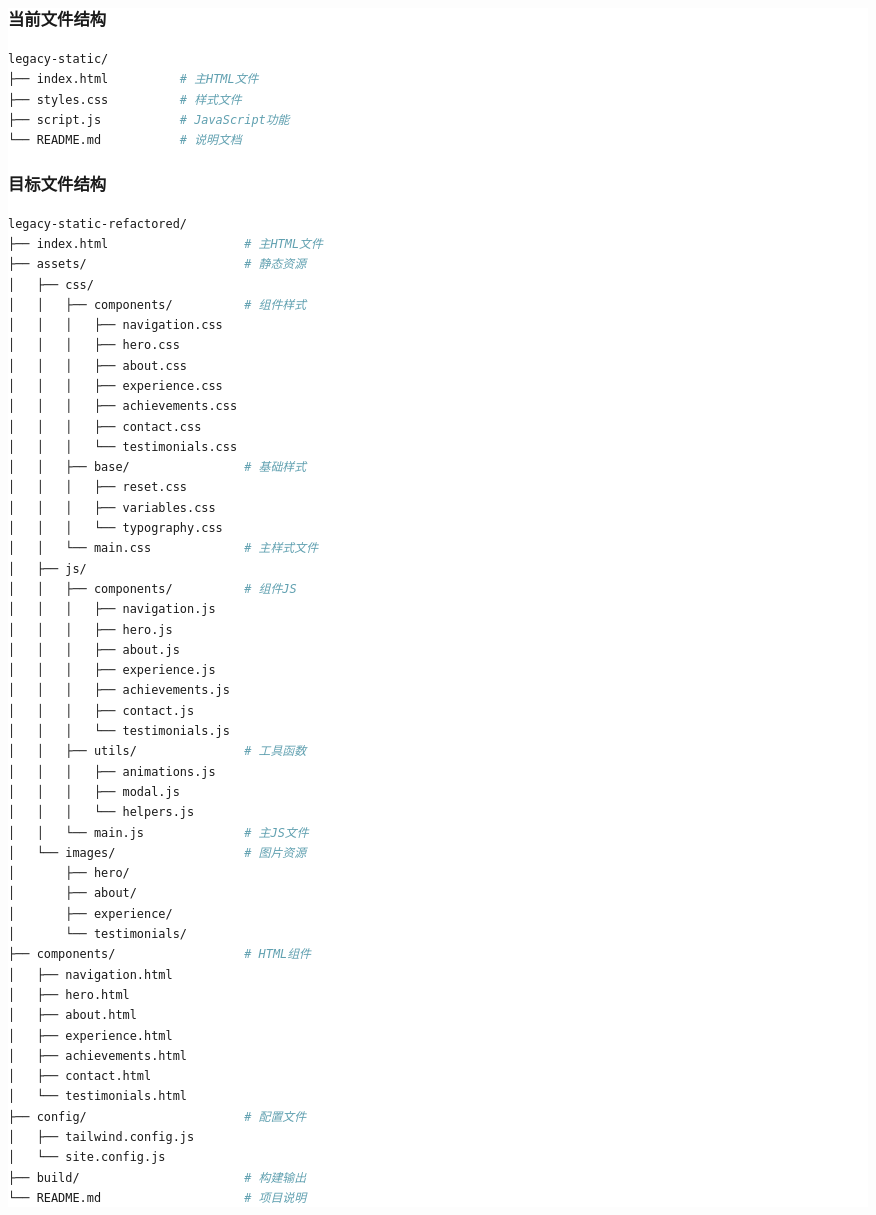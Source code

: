 ### 当前文件结构
```bash
legacy-static/
├── index.html          # 主HTML文件
├── styles.css          # 样式文件
├── script.js           # JavaScript功能
└── README.md           # 说明文档
```

### 目标文件结构
```bash
legacy-static-refactored/
├── index.html                   # 主HTML文件
├── assets/                      # 静态资源
│   ├── css/
│   │   ├── components/          # 组件样式
│   │   │   ├── navigation.css
│   │   │   ├── hero.css
│   │   │   ├── about.css
│   │   │   ├── experience.css
│   │   │   ├── achievements.css
│   │   │   ├── contact.css
│   │   │   └── testimonials.css
│   │   ├── base/                # 基础样式
│   │   │   ├── reset.css
│   │   │   ├── variables.css
│   │   │   └── typography.css
│   │   └── main.css             # 主样式文件
│   ├── js/
│   │   ├── components/          # 组件JS
│   │   │   ├── navigation.js
│   │   │   ├── hero.js
│   │   │   ├── about.js
│   │   │   ├── experience.js
│   │   │   ├── achievements.js
│   │   │   ├── contact.js
│   │   │   └── testimonials.js
│   │   ├── utils/               # 工具函数
│   │   │   ├── animations.js
│   │   │   ├── modal.js
│   │   │   └── helpers.js
│   │   └── main.js              # 主JS文件
│   └── images/                  # 图片资源
│       ├── hero/
│       ├── about/
│       ├── experience/
│       └── testimonials/
├── components/                  # HTML组件
│   ├── navigation.html
│   ├── hero.html
│   ├── about.html
│   ├── experience.html
│   ├── achievements.html
│   ├── contact.html
│   └── testimonials.html
├── config/                      # 配置文件
│   ├── tailwind.config.js
│   └── site.config.js
├── build/                       # 构建输出
└── README.md                    # 项目说明
```
